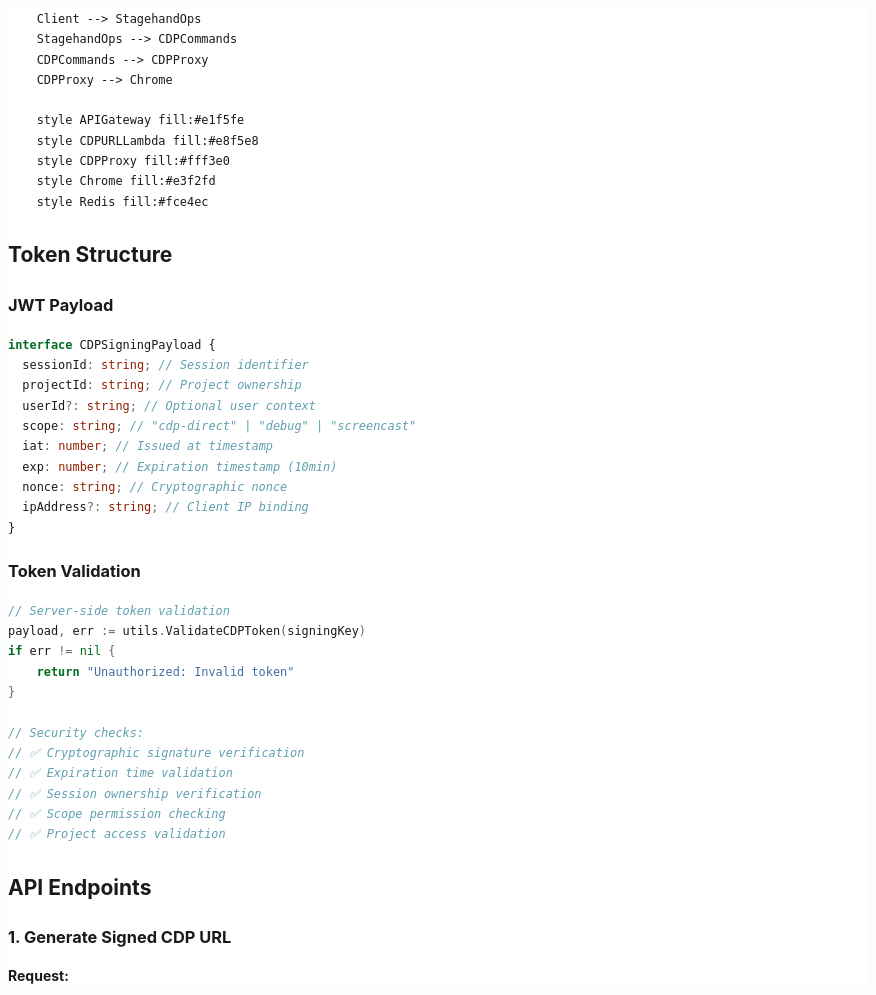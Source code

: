 ```mermaid
    Client --> StagehandOps
    StagehandOps --> CDPCommands
    CDPCommands --> CDPProxy
    CDPProxy --> Chrome

    style APIGateway fill:#e1f5fe
    style CDPURLLambda fill:#e8f5e8
    style CDPProxy fill:#fff3e0
    style Chrome fill:#e3f2fd
    style Redis fill:#fce4ec
```

## Token Structure

### JWT Payload

```typescript
interface CDPSigningPayload {
  sessionId: string; // Session identifier
  projectId: string; // Project ownership
  userId?: string; // Optional user context
  scope: string; // "cdp-direct" | "debug" | "screencast"
  iat: number; // Issued at timestamp
  exp: number; // Expiration timestamp (10min)
  nonce: string; // Cryptographic nonce
  ipAddress?: string; // Client IP binding
}
```

### Token Validation

```go
// Server-side token validation
payload, err := utils.ValidateCDPToken(signingKey)
if err != nil {
    return "Unauthorized: Invalid token"
}

// Security checks:
// ✅ Cryptographic signature verification
// ✅ Expiration time validation
// ✅ Session ownership verification
// ✅ Scope permission checking
// ✅ Project access validation
```

## API Endpoints

### 1. Generate Signed CDP URL

**Request:**
